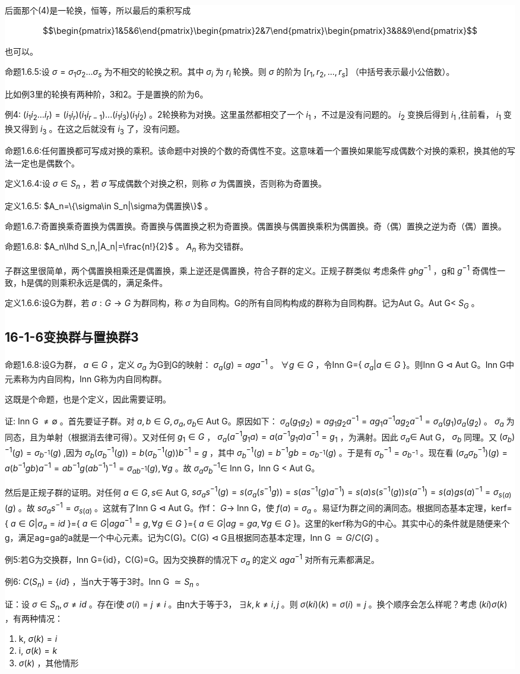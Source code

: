后面那个(4)是一轮换，恒等，所以最后的乘积写成

$$\begin{pmatrix}1&5&6\end{pmatrix}\begin{pmatrix}2&7\end{pmatrix}\begin{pmatrix}3&8&9\end{pmatrix}$$

也可以。

命题1.6.5:设 $\sigma=\sigma_1\sigma_2...\sigma_s$ 为不相交的轮换之积。其中 $\sigma_i$ 为 $r_i$ 轮换。则 $\sigma$ 的阶为 $[r_1,r_2,...,r_s]$ （中括号表示最小公倍数）。

比如例3里的轮换有两种阶，3和2。于是置换的阶为6。

例4: $(i_1i_2...i_r)=(i_1i_r)(i_1i_{r-1})...(i_1i_3)(i_1i_2)$ 。2轮换称为对换。这里虽然都相交了一个 $i_1$ ，不过是没有问题的。 $i_2$ 变换后得到 $i_1$ ,往前看， $i_1$ 变换又得到 $i_3$ 。在这之后就没有 $i_3$ 了，没有问题。

命题1.6.6:任何置换都可写成对换的乘积。该命题中对换的个数的奇偶性不变。这意味着一个置换如果能写成偶数个对换的乘积，换其他的写法一定也是偶数个。

定义1.6.4:设 $\sigma\in S_n$ ，若 $\sigma$ 写成偶数个对换之积，则称 $\sigma$ 为偶置换，否则称为奇置换。

定义1.6.5: $A_n=\{\sigma\in S_n|\sigma为偶置换\}$ 。

命题1.6.7:奇置换乘奇置换为偶置换。奇置换与偶置换之积为奇置换。偶置换与偶置换乘积为偶置换。奇（偶）置换之逆为奇（偶）置换。

命题1.6.8: $A_n\lhd S_n,|A_n|=\frac{n!}{2}$ 。 $A_n$ 称为交错群。

子群这里很简单，两个偶置换相乘还是偶置换，乘上逆还是偶置换，符合子群的定义。正规子群类似 考虑条件 $ghg^{-1}$ ，g和 $g^{-1}$ 奇偶性一致，h是偶的则乘积永远是偶的，满足条件。

定义1.6.6:设G为群，若 $\sigma:G\rightarrow G$ 为群同构，称 $\sigma$ 为自同构。G的所有自同构构成的群称为自同构群。记为Aut G。Aut G< $S_G$ 。

## 16-1-6变换群与置换群3

命题1.6.8:设G为群， $a\in G$ ，定义 $\sigma_a$ 为G到G的映射： $\sigma_a(g)=aga^{-1}$ 。 $\forall g\in G$ ，令Inn G={ $\sigma_a|a\in G$ }。则Inn G $\lhd$ Aut G。Inn G中元素称为内自同构，Inn G称为内自同构群。

这既是个命题，也是个定义，因此需要证明。

证: Inn G $\not ={\emptyset}$ 。首先要证子群。对 $a,b\in G,\sigma_a,\sigma_b\in$ Aut G。原因如下： $\sigma_a(g_1g_2)=ag_1g_2a^{-1}=ag_1a^{-1}ag_2a^{-1}=\sigma_a(g_1)\sigma_a(g_2)$ 。 $\sigma_a$ 为同态，且为单射（根据消去律可得）。又对任何 $g_1\in G$ ， $\sigma_a(a^{-1}g_1a)=a(a^{-1}g_1a)a^{-1}=g_1$ ，为满射。因此 $\sigma_a\in$ Aut G， $\sigma_b$ 同理。又 $(\sigma_b)^{-1}(g)=\sigma_{b^{-1}}(g)$ ,因为 $\sigma_b(\sigma_b^{-1}(g))=b(\sigma_b^{-1}(g))b^{-1}=g$ ，其中 $\sigma_b^{-1}(g)=b^{-1}gb=\sigma_{b^{-1}}(g)$ 。于是有 $\sigma_b^{-1}=\sigma_{b^{-1}}$ 。现在看 $(\sigma_a\sigma_b^{-1})(g)=a(b^{-1}gb)a^{-1}=ab^{-1}g(ab^{-1})^{-1}=\sigma_{ab^{-1}}(g),\forall g$ 。故 $\sigma_a\sigma_b^{-1}\in$ Inn G，Inn G < Aut G。

然后是正规子群的证明。对任何 $a\in G,s\in$ Aut G, $s\sigma_a s^{-1}(g)=s(\sigma_a(s^{-1}g))=s(as^{-1}(g)a^{-1})=s(a)s(s^{-1}(g))s(a^{-1})=s(a)gs(a)^{-1}=\sigma_{s(a)}(g)$ 。故 $s\sigma_a s^{-1}=\sigma_{s(a)}$ 。这就有了Inn G $\lhd$ Aut G。作f： $G\rightarrow$ Inn G，使 $f(a)=\sigma_a$ 。易证f为群之间的满同态。根据同态基本定理，kerf={ $a\in G|\sigma_a=id$ }={ $a\in G|aga^{-1}=g,\forall g\in G$ }={ $a\in G|ag=ga,\forall g\in G$ }。这里的kerf称为G的中心。其实中心的条件就是随便来个g，满足ag=ga的a就是一个中心元素。记为C(G)。C(G) $\lhd$ G且根据同态基本定理，Inn G $\simeq G/C(G)$ 。

例5:若G为交换群，Inn G={id}，C(G)=G。因为交换群的情况下 $\sigma_a$ 的定义 $aga^{-1}$ 对所有元素都满足。

例6: $C(S_n)=\{id\}$ ，当n大于等于3时。Inn G $\simeq S_n$ 。

证：设 $\sigma\in S_n,\sigma\not ={id}$ 。存在i使 $\sigma(i)=j\not ={i}$ 。由n大于等于3， $\exists k,k\not ={i,j}$ 。则 $\sigma(ki)(k)=\sigma(i)=j$ 。换个顺序会怎么样呢？考虑 $(ki)\sigma(k)$ ，有两种情况：

1. k, $\sigma(k)=i$
2. i, $\sigma(k)=k$
3. $\sigma(k)$ ，其他情形
